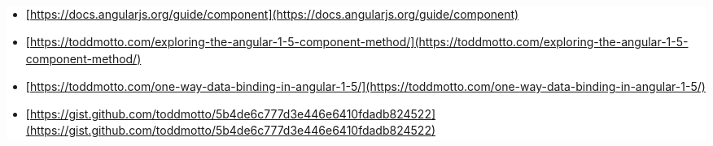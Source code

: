 
* [https://docs.angularjs.org/guide/component](https://docs.angularjs.org/guide/component)

* [https://toddmotto.com/exploring-the-angular-1-5-component-method/](https://toddmotto.com/exploring-the-angular-1-5-component-method/)
* [https://toddmotto.com/one-way-data-binding-in-angular-1-5/](https://toddmotto.com/one-way-data-binding-in-angular-1-5/)
* [https://gist.github.com/toddmotto/5b4de6c777d3e446e6410fdadb824522](https://gist.github.com/toddmotto/5b4de6c777d3e446e6410fdadb824522)
